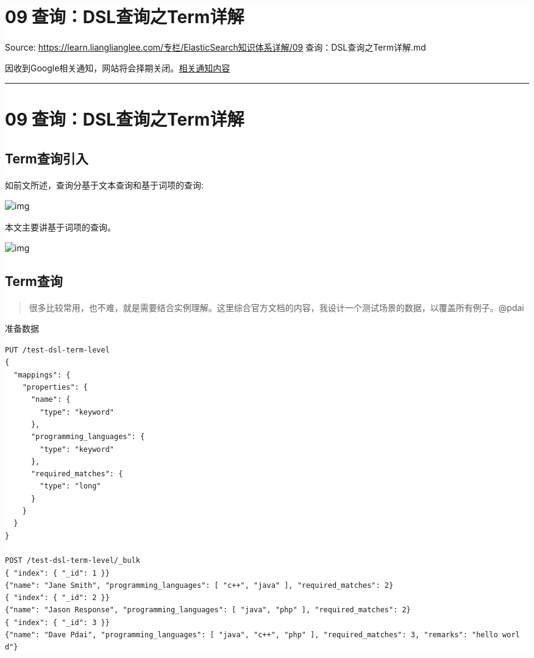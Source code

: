 # 09 查询：DSL查询之Term详解 

Source: https://learn.lianglianglee.com/专栏/ElasticSearch知识体系详解/09 查询：DSL查询之Term详解.md

因收到Google相关通知，网站将会择期关闭。[相关通知内容](https://lumendatabase.org/notices/44265620)

---

# 09 查询：DSL查询之Term详解

## Term查询引入

如前文所述，查询分基于文本查询和基于词项的查询:

![img](assets/es-dsl-full-text-3.png)

本文主要讲基于词项的查询。

![img](assets/es-dsl-term-1.png)

## Term查询

> 很多比较常用，也不难，就是需要结合实例理解。这里综合官方文档的内容，我设计一个测试场景的数据，以覆盖所有例子。@pdai

准备数据

```
PUT /test-dsl-term-level
{
  "mappings": {
    "properties": {
      "name": {
        "type": "keyword"
      },
      "programming_languages": {
        "type": "keyword"
      },
      "required_matches": {
        "type": "long"
      }
    }
  }
}

POST /test-dsl-term-level/_bulk
{ "index": { "_id": 1 }}
{"name": "Jane Smith", "programming_languages": [ "c++", "java" ], "required_matches": 2}
{ "index": { "_id": 2 }}
{"name": "Jason Response", "programming_languages": [ "java", "php" ], "required_matches": 2}
{ "index": { "_id": 3 }}
{"name": "Dave Pdai", "programming_languages": [ "java", "c++", "php" ], "required_matches": 3, "remarks": "hello world"}

```
